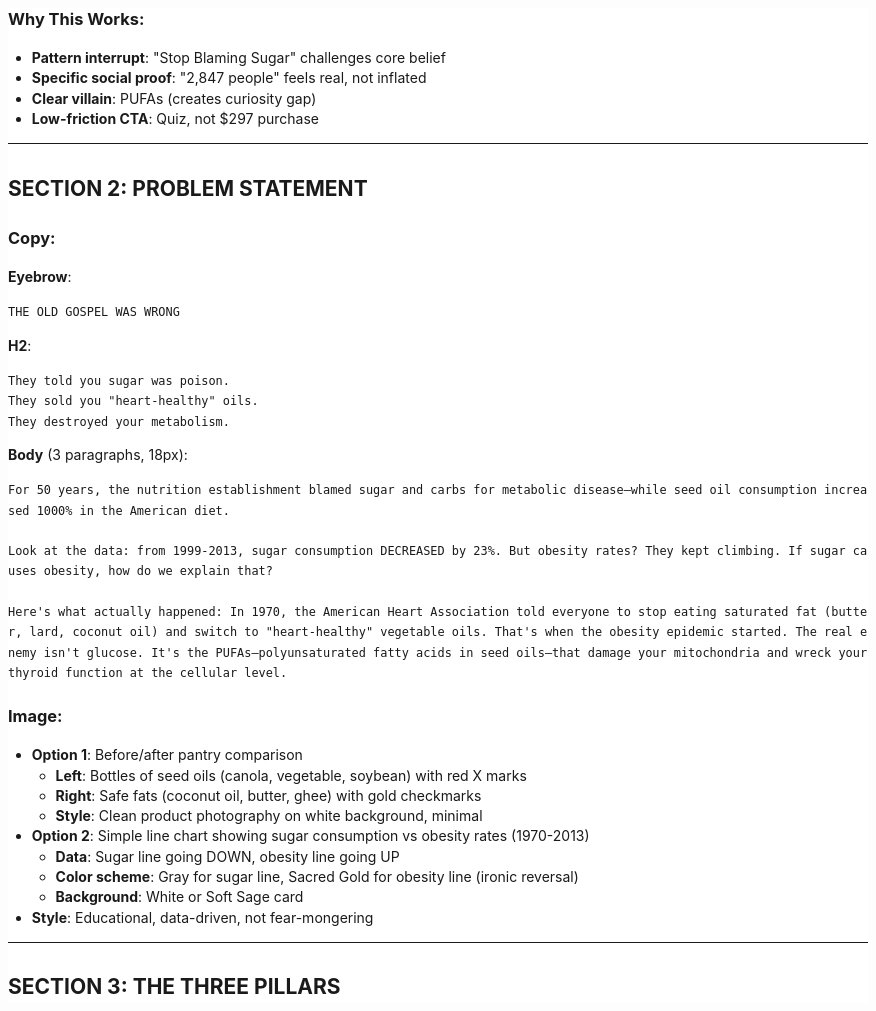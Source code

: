 ### Why This Works:
- **Pattern interrupt**: "Stop Blaming Sugar" challenges core belief
- **Specific social proof**: "2,847 people" feels real, not inflated
- **Clear villain**: PUFAs (creates curiosity gap)
- **Low-friction CTA**: Quiz, not $297 purchase

---

## **SECTION 2: PROBLEM STATEMENT**

### Copy:
**Eyebrow**:
```
THE OLD GOSPEL WAS WRONG
```

**H2**:
```
They told you sugar was poison.
They sold you "heart-healthy" oils.
They destroyed your metabolism.
```

**Body** (3 paragraphs, 18px):
```
For 50 years, the nutrition establishment blamed sugar and carbs for metabolic disease—while seed oil consumption increased 1000% in the American diet.

Look at the data: from 1999-2013, sugar consumption DECREASED by 23%. But obesity rates? They kept climbing. If sugar causes obesity, how do we explain that?

Here's what actually happened: In 1970, the American Heart Association told everyone to stop eating saturated fat (butter, lard, coconut oil) and switch to "heart-healthy" vegetable oils. That's when the obesity epidemic started. The real enemy isn't glucose. It's the PUFAs—polyunsaturated fatty acids in seed oils—that damage your mitochondria and wreck your thyroid function at the cellular level.
```

### Image:
- **Option 1**: Before/after pantry comparison
  - **Left**: Bottles of seed oils (canola, vegetable, soybean) with red X marks
  - **Right**: Safe fats (coconut oil, butter, ghee) with gold checkmarks
  - **Style**: Clean product photography on white background, minimal
- **Option 2**: Simple line chart showing sugar consumption vs obesity rates (1970-2013)
  - **Data**: Sugar line going DOWN, obesity line going UP
  - **Color scheme**: Gray for sugar line, Sacred Gold for obesity line (ironic reversal)
  - **Background**: White or Soft Sage card
- **Style**: Educational, data-driven, not fear-mongering

---

## **SECTION 3: THE THREE PILLARS**
